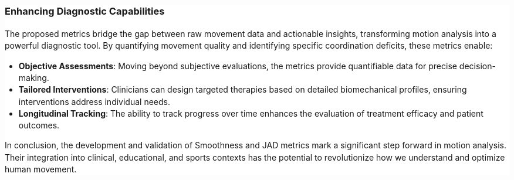 ### Enhancing Diagnostic Capabilities

The proposed metrics bridge the gap between raw movement data and actionable insights, transforming motion analysis into a powerful diagnostic tool. By quantifying movement quality and identifying specific coordination deficits, these metrics enable:

- **Objective Assessments**: Moving beyond subjective evaluations, the metrics provide quantifiable data for precise decision-making.
- **Tailored Interventions**: Clinicians can design targeted therapies based on detailed biomechanical profiles, ensuring interventions address individual needs.
- **Longitudinal Tracking**: The ability to track progress over time enhances the evaluation of treatment efficacy and patient outcomes.

In conclusion, the development and validation of Smoothness and JAD metrics mark a significant step forward in motion analysis. Their integration into clinical, educational, and sports contexts has the potential to revolutionize how we understand and optimize human movement.